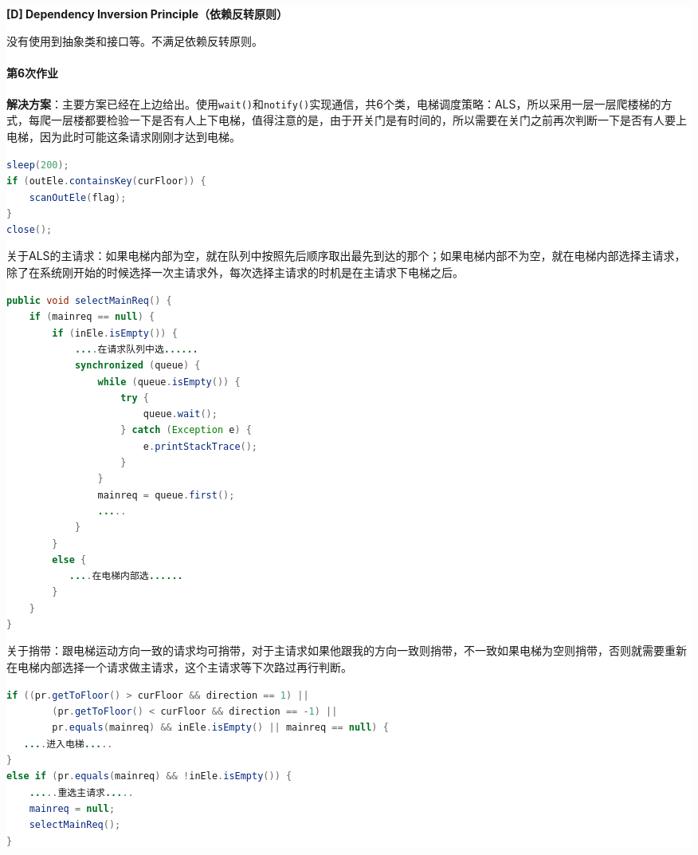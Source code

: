 **[D] Dependency Inversion Principle（依赖反转原则）**

没有使用到抽象类和接口等。不满足依赖反转原则。

#### 第6次作业

**解决方案**：主要方案已经在上边给出。使用`wait()`和`notify()`实现通信，共6个类，电梯调度策略：ALS，所以采用一层一层爬楼梯的方式，每爬一层楼都要检验一下是否有人上下电梯，值得注意的是，由于开关门是有时间的，所以需要在关门之前再次判断一下是否有人要上电梯，因为此时可能这条请求刚刚才达到电梯。

```java
sleep(200);
if (outEle.containsKey(curFloor)) {
    scanOutEle(flag);
}
close();
```

关于ALS的主请求：如果电梯内部为空，就在队列中按照先后顺序取出最先到达的那个；如果电梯内部不为空，就在电梯内部选择主请求，除了在系统刚开始的时候选择一次主请求外，每次选择主请求的时机是在主请求下电梯之后。

```java
public void selectMainReq() {
    if (mainreq == null) {
        if (inEle.isEmpty()) {
            ....在请求队列中选......
            synchronized (queue) {
                while (queue.isEmpty()) {
                    try {
                        queue.wait();
                    } catch (Exception e) {
                        e.printStackTrace();
                    }
                }
                mainreq = queue.first();
                .....
            }
        }
        else {
           ....在电梯内部选......
        }
    }
}
```

关于捎带：跟电梯运动方向一致的请求均可捎带，对于主请求如果他跟我的方向一致则捎带，不一致如果电梯为空则捎带，否则就需要重新在电梯内部选择一个请求做主请求，这个主请求等下次路过再行判断。

```java
if ((pr.getToFloor() > curFloor && direction == 1) ||
        (pr.getToFloor() < curFloor && direction == -1) ||
        pr.equals(mainreq) && inEle.isEmpty() || mainreq == null) {
   ....进入电梯.....
}
else if (pr.equals(mainreq) && !inEle.isEmpty()) {
    .....重选主请求.....
    mainreq = null;
    selectMainReq();
}
```
